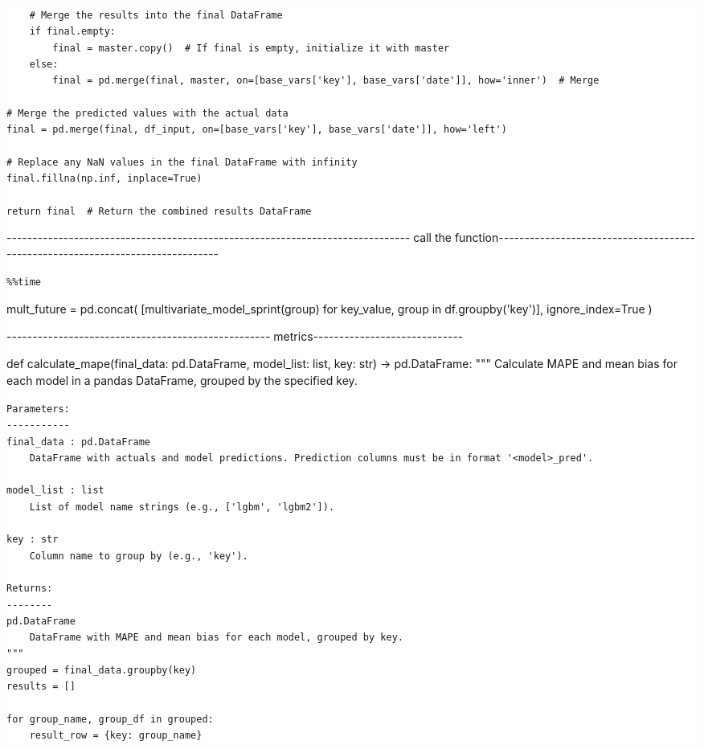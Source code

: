         # Merge the results into the final DataFrame
        if final.empty:
            final = master.copy()  # If final is empty, initialize it with master
        else:
            final = pd.merge(final, master, on=[base_vars['key'], base_vars['date']], how='inner')  # Merge

    # Merge the predicted values with the actual data
    final = pd.merge(final, df_input, on=[base_vars['key'], base_vars['date']], how='left')

    # Replace any NaN values in the final DataFrame with infinity
    final.fillna(np.inf, inplace=True)

    return final  # Return the combined results DataFrame

------------------------------------------------------------------------------ call the function-------------------------------------------------------------------------------

    %%time
mult_future = pd.concat(
        [multivariate_model_sprint(group) for key_value, group in df.groupby('key')],
        ignore_index=True
    )
    
--------------------------------------------------- metrics-----------------------------



def calculate_mape(final_data: pd.DataFrame, model_list: list, key: str) -> pd.DataFrame:
    """
    Calculate MAPE and mean bias for each model in a pandas DataFrame, grouped by the specified key.

    Parameters:
    -----------
    final_data : pd.DataFrame
        DataFrame with actuals and model predictions. Prediction columns must be in format '<model>_pred'.

    model_list : list
        List of model name strings (e.g., ['lgbm', 'lgbm2']).

    key : str
        Column name to group by (e.g., 'key').

    Returns:
    --------
    pd.DataFrame
        DataFrame with MAPE and mean bias for each model, grouped by key.
    """
    grouped = final_data.groupby(key)
    results = []

    for group_name, group_df in grouped:
        result_row = {key: group_name}
